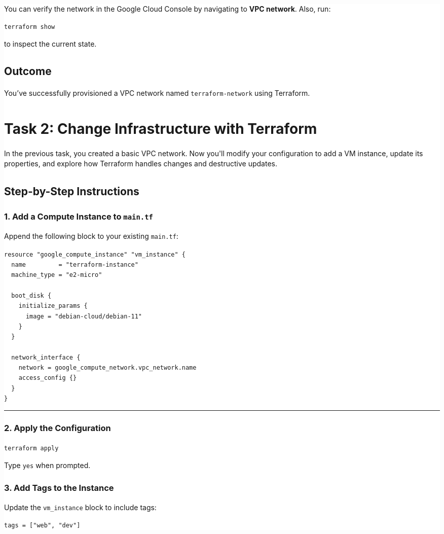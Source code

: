 You can verify the network in the Google Cloud Console by navigating to **VPC network**. Also, run:
```bash
terraform show
```
to inspect the current state.

## Outcome
You’ve successfully provisioned a VPC network named `terraform-network` using Terraform.

# Task 2: Change Infrastructure with Terraform

In the previous task, you created a basic VPC network. Now you'll modify your configuration to add a VM instance, update its properties, and explore how Terraform handles changes and destructive updates.

## Step-by-Step Instructions

### 1. Add a Compute Instance to `main.tf`
Append the following block to your existing `main.tf`:
```hcl
resource "google_compute_instance" "vm_instance" {
  name         = "terraform-instance"
  machine_type = "e2-micro"

  boot_disk {
    initialize_params {
      image = "debian-cloud/debian-11"
    }
  }

  network_interface {
    network = google_compute_network.vpc_network.name
    access_config {}
  }
}
```

---

### 2. Apply the Configuration
```bash
terraform apply
```
Type `yes` when prompted.

### 3. Add Tags to the Instance
Update the `vm_instance` block to include tags:
```hcl
tags = ["web", "dev"]
```
